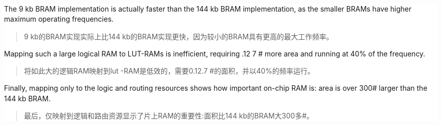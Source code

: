 The 9 kb BRAM implementation is actually faster than the 144 kb BRAM implementation, as the smaller BRAMs have higher maximum operating frequencies.

> 9 kb的BRAM实现实际上比144 kb的BRAM实现更快，因为较小的BRAM具有更高的最大工作频率。

Mapping such a large logical RAM to LUT-RAMs is inefficient, requiring .12 7 # more area and running at 40% of the frequency.

> 将如此大的逻辑RAM映射到lut -RAM是低效的，需要0.12.7 #的面积，并以40%的频率运行。

Finally, mapping only to the logic and routing resources shows how important on-chip RAM is: area is over 300# larger than the 144 kb BRAM.

> 最后，仅映射到逻辑和路由资源显示了片上RAM的重要性:面积比144 kb的BRAM大300多#。

